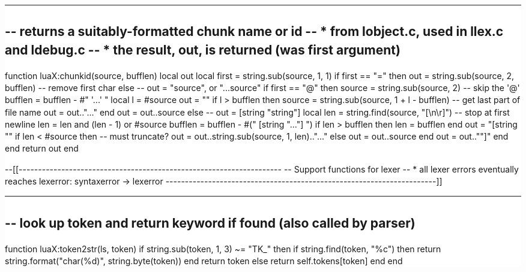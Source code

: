 ------------------------------------------------------------------------
-- returns a suitably-formatted chunk name or id
-- * from lobject.c, used in llex.c and ldebug.c
-- * the result, out, is returned (was first argument)
------------------------------------------------------------------------
function luaX:chunkid(source, bufflen)
	local out
	local first = string.sub(source, 1, 1)
	if first == "=" then
		out = string.sub(source, 2, bufflen)  -- remove first char
	else  -- out = "source", or "...source"
		if first == "@" then
			source = string.sub(source, 2)  -- skip the '@'
			bufflen = bufflen - #" '...' "
			local l = #source
			out = ""
			if l > bufflen then
				source = string.sub(source, 1 + l - bufflen)  -- get last part of file name
				out = out.."..."
			end
			out = out..source
		else  -- out = [string "string"]
			local len = string.find(source, "[\n\r]")  -- stop at first newline
			len = len and (len - 1) or #source
			bufflen = bufflen - #(" [string \"...\"] ")
			if len > bufflen then len = bufflen end
			out = "[string \""
			if len < #source then  -- must truncate?
				out = out..string.sub(source, 1, len).."..."
			else
				out = out..source
			end
			out = out.."\"]"
		end
	end
	return out
end

--[[--------------------------------------------------------------------
-- Support functions for lexer
-- * all lexer errors eventually reaches lexerror:
		 syntaxerror -> lexerror
----------------------------------------------------------------------]]

------------------------------------------------------------------------
-- look up token and return keyword if found (also called by parser)
------------------------------------------------------------------------
function luaX:token2str(ls, token)
	if string.sub(token, 1, 3) ~= "TK_" then
		if string.find(token, "%c") then
			return string.format("char(%d)", string.byte(token))
		end
		return token
	else
		return self.tokens[token]
	end
end
